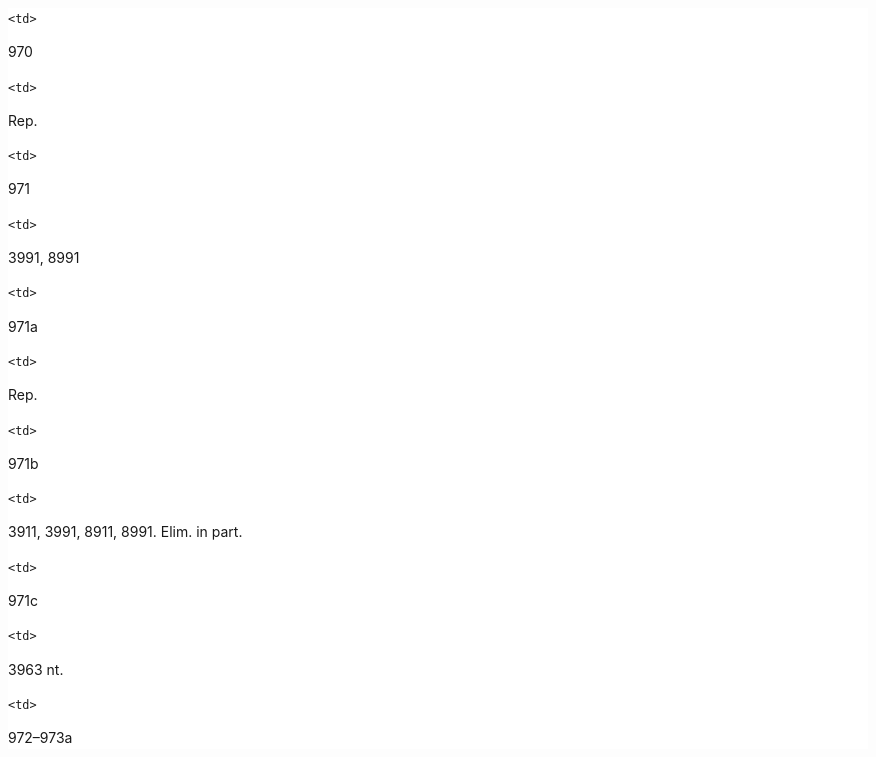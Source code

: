   <tr>

    <td> 

970  </td>

    <td> 

Rep.  </td>

  </tr>

  <tr>

    <td> 

971  </td>

    <td> 

3991, 8991  </td>

  </tr>

  <tr>

    <td> 

971a  </td>

    <td> 

Rep.  </td>

  </tr>

  <tr>

    <td> 

971b  </td>

    <td> 

3911, 3991, 8911, 8991. Elim. in part.  </td>

  </tr>

  <tr>

    <td> 

971c  </td>

    <td> 

3963 nt.  </td>

  </tr>

  <tr>

    <td> 

972–973a  </td>
